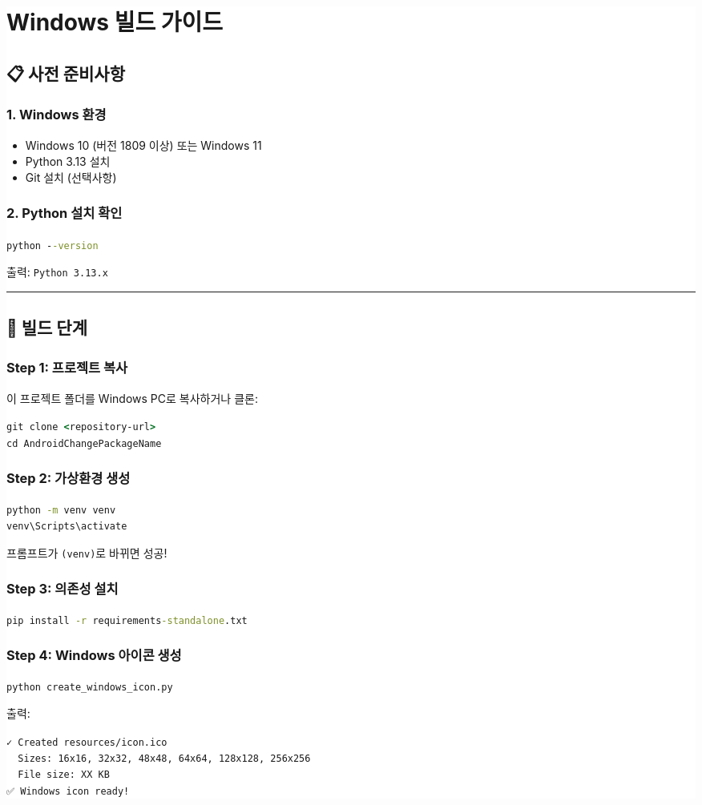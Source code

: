 # Windows 빌드 가이드

## 📋 사전 준비사항

### 1. Windows 환경
- Windows 10 (버전 1809 이상) 또는 Windows 11
- Python 3.13 설치
- Git 설치 (선택사항)

### 2. Python 설치 확인
```cmd
python --version
```
출력: `Python 3.13.x`

---

## 🚀 빌드 단계

### Step 1: 프로젝트 복사
이 프로젝트 폴더를 Windows PC로 복사하거나 클론:
```cmd
git clone <repository-url>
cd AndroidChangePackageName
```

### Step 2: 가상환경 생성
```cmd
python -m venv venv
venv\Scripts\activate
```

프롬프트가 `(venv)`로 바뀌면 성공!

### Step 3: 의존성 설치
```cmd
pip install -r requirements-standalone.txt
```

### Step 4: Windows 아이콘 생성
```cmd
python create_windows_icon.py
```

출력:
```
✓ Created resources/icon.ico
  Sizes: 16x16, 32x32, 48x48, 64x64, 128x128, 256x256
  File size: XX KB
✅ Windows icon ready!
```
